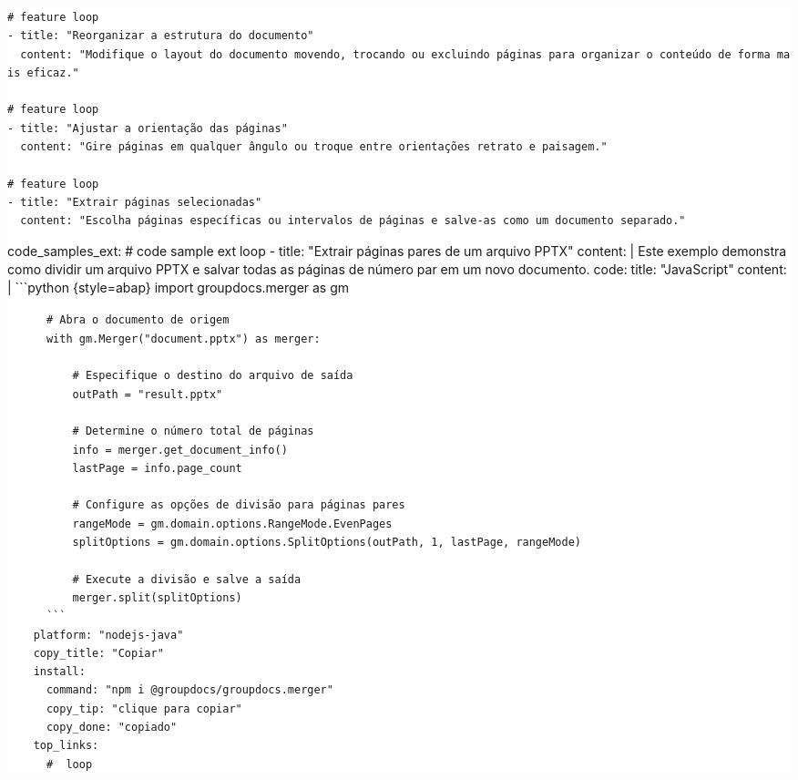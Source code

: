     # feature loop
    - title: "Reorganizar a estrutura do documento"
      content: "Modifique o layout do documento movendo, trocando ou excluindo páginas para organizar o conteúdo de forma mais eficaz."

    # feature loop
    - title: "Ajustar a orientação das páginas"
      content: "Gire páginas em qualquer ângulo ou troque entre orientações retrato e paisagem."

    # feature loop
    - title: "Extrair páginas selecionadas"
      content: "Escolha páginas específicas ou intervalos de páginas e salve-as como um documento separado."
      
  code_samples_ext:
    # code sample ext loop
    - title: "Extrair páginas pares de um arquivo PPTX"
      content: |
        Este exemplo demonstra como dividir um arquivo PPTX e salvar todas as páginas de número par em um novo documento.
      code:
        title: "JavaScript"
        content: |
          ```python {style=abap}
          import groupdocs.merger as gm
          
          # Abra o documento de origem
          with gm.Merger("document.pptx") as merger:
            
              # Especifique o destino do arquivo de saída
              outPath = "result.pptx"

              # Determine o número total de páginas
              info = merger.get_document_info()
              lastPage = info.page_count

              # Configure as opções de divisão para páginas pares
              rangeMode = gm.domain.options.RangeMode.EvenPages
              splitOptions = gm.domain.options.SplitOptions(outPath, 1, lastPage, rangeMode)

              # Execute a divisão e salve a saída
              merger.split(splitOptions)
          ```
        platform: "nodejs-java"
        copy_title: "Copiar"
        install:
          command: "npm i @groupdocs/groupdocs.merger"
          copy_tip: "clique para copiar"
          copy_done: "copiado"
        top_links:
          #  loop